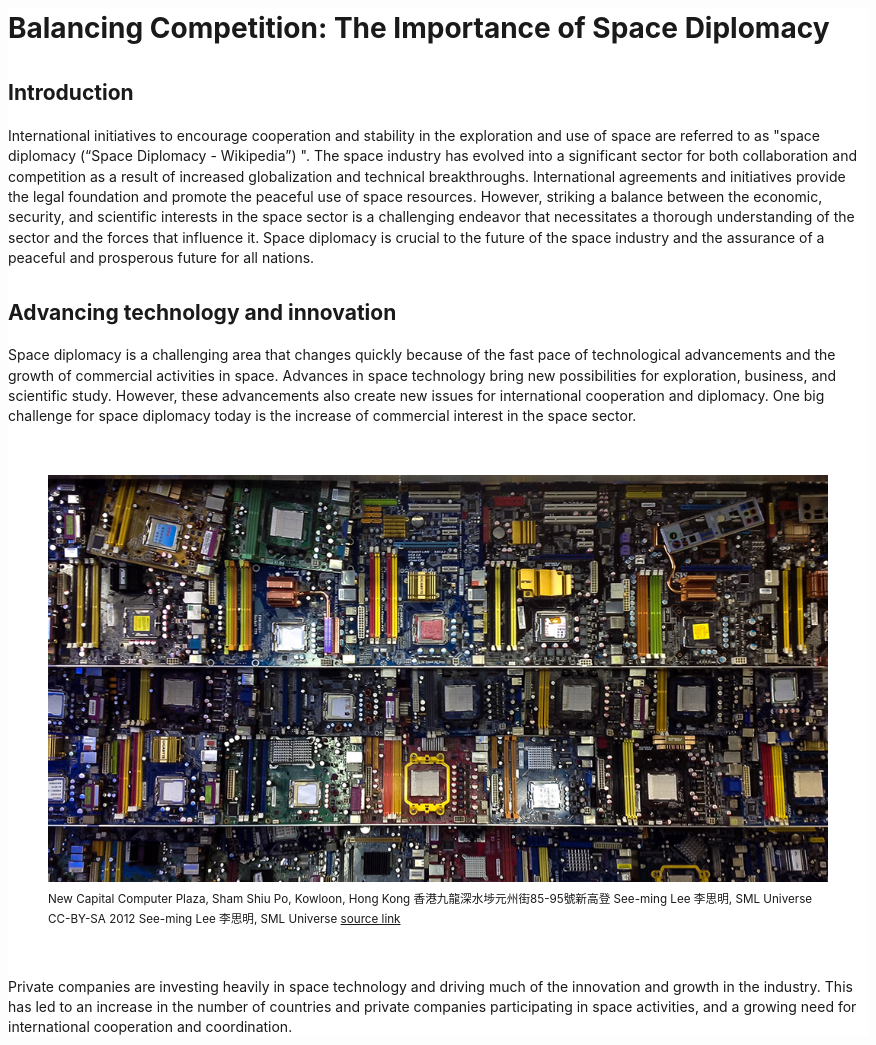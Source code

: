 # Balancing Competition: The Importance of Space Diplomacy


## Introduction

International initiatives to encourage cooperation and stability in the exploration and use of space are referred to as "space diplomacy (“Space Diplomacy - Wikipedia”) ". The space industry has evolved into a significant sector for both collaboration and competition as a result of increased globalization and technical breakthroughs. International agreements and initiatives provide the legal foundation and promote the peaceful use of space resources. However, striking a balance between the economic, security, and scientific interests in the space sector is a challenging endeavor that necessitates a thorough understanding of the sector and the forces that influence it. Space diplomacy is crucial to the future of the space industry and the assurance of a peaceful and prosperous future for all nations.

## Advancing technology and innovation

Space diplomacy is a challenging area that changes quickly because of the fast pace of technological advancements and the growth of commercial activities in space. Advances in space technology bring new possibilities for exploration, business, and scientific study. However, these advancements also create new issues for international cooperation and diplomacy. One big challenge for space diplomacy today is the increase of commercial interest in the space sector.

</br><figure>  <img src="Technonationalism-blog-featured-image.jpg" alt="." style="width:100%">  <figcaption> <small> New Capital Computer Plaza, Sham Shiu Po, Kowloon, Hong Kong 香港九龍深水埗元州街85-95號新高登 See-ming Lee 李思明, SML Universe CC-BY-SA 2012 See-ming Lee 李思明, SML Universe <a target=_blank  target="_blank" href=http://creativecommons.org/licenses/by-sa/3.0/>source link</a> </small> </figcaption></figure></br>


Private companies are investing heavily in space technology and driving much of the innovation and growth in the industry. This has led to an increase in the number of countries and private companies participating in space activities, and a growing need for international cooperation and coordination.
